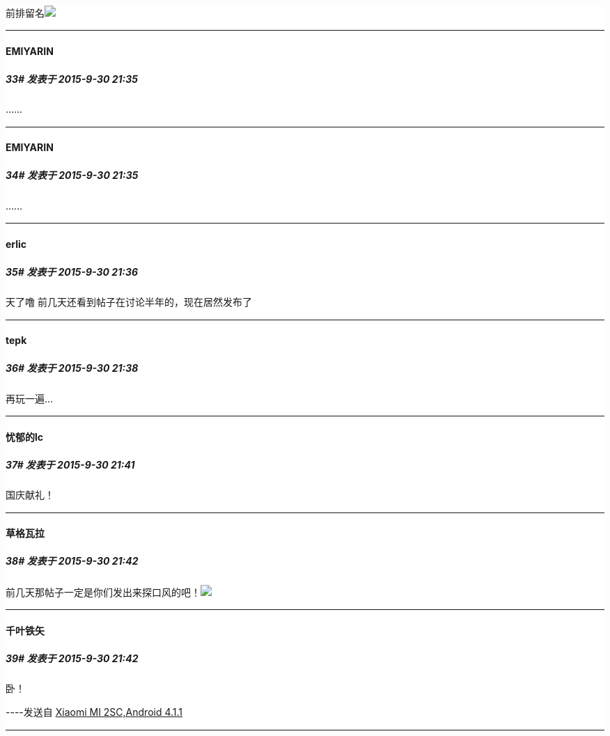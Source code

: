 前排留名<img src="https://static.saraba1st.com/image/smiley/face/119.gif" referrerpolicy="no-referrer">

*****

####  EMIYARIN  
##### 33#       发表于 2015-9-30 21:35

……

*****

####  EMIYARIN  
##### 34#       发表于 2015-9-30 21:35

……

*****

####  erlic  
##### 35#       发表于 2015-9-30 21:36

天了噜 前几天还看到帖子在讨论半年的，现在居然发布了

*****

####  tepk  
##### 36#       发表于 2015-9-30 21:38

再玩一遍…

*****

####  忧郁的lc  
##### 37#       发表于 2015-9-30 21:41

国庆献礼！

*****

####  草格瓦拉  
##### 38#       发表于 2015-9-30 21:42

前几天那帖子一定是你们发出来探口风的吧！<img src="https://static.saraba1st.com/image/smiley/face/149.gif" referrerpolicy="no-referrer">

*****

####  千叶铁矢  
##### 39#       发表于 2015-9-30 21:42

卧！

----发送自 [Xiaomi MI 2SC,Android 4.1.1](http://stage1.5j4m.com/?1.17)

*****
